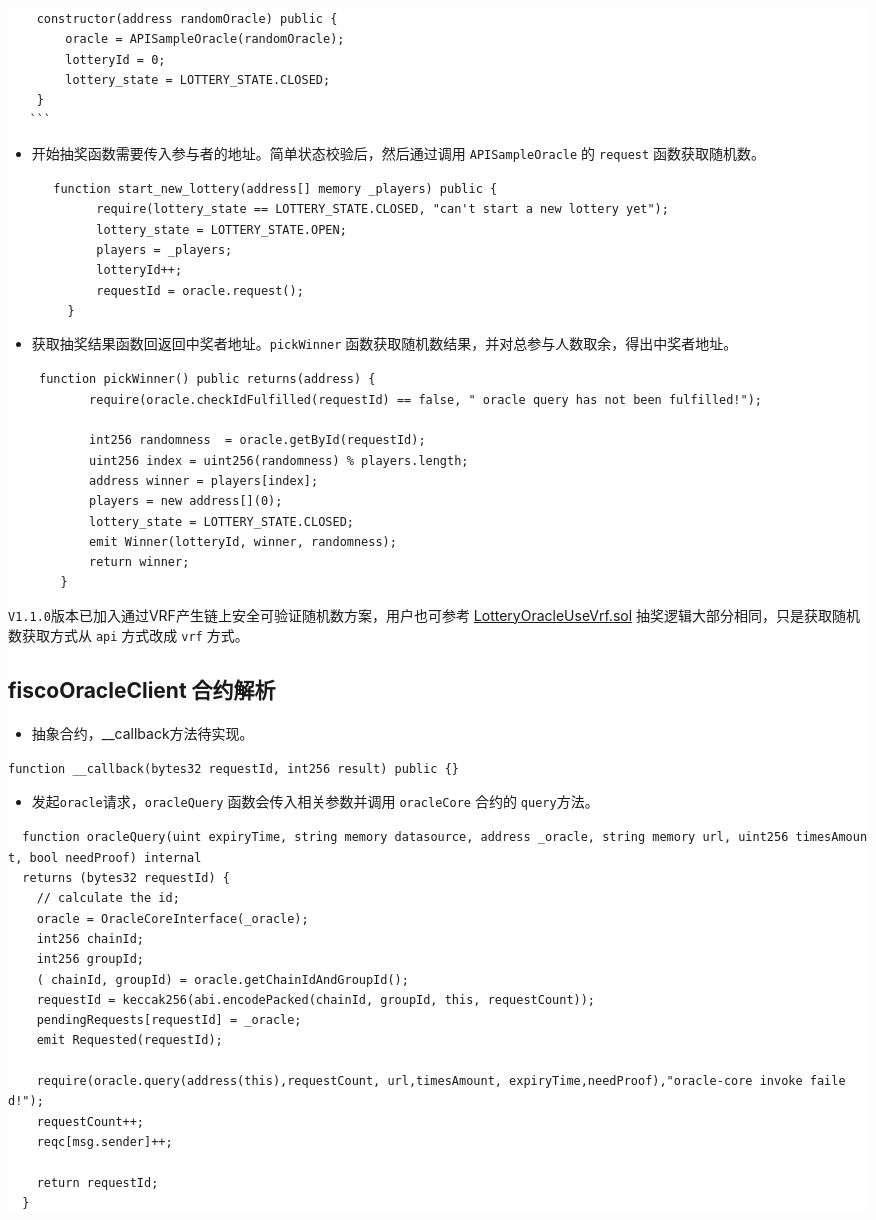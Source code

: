     
        constructor(address randomOracle) public {
            oracle = APISampleOracle(randomOracle);
            lotteryId = 0;
            lottery_state = LOTTERY_STATE.CLOSED;
        }
       ```       
   - 开始抽奖函数需要传入参与者的地址。简单状态校验后，然后通过调用 `APISampleOracle` 的 `request` 函数获取随机数。
      
       ```
          function start_new_lottery(address[] memory _players) public {
                require(lottery_state == LOTTERY_STATE.CLOSED, "can't start a new lottery yet");
                lottery_state = LOTTERY_STATE.OPEN;
                players = _players;
                lotteryId++;
                requestId = oracle.request();
            }
       ```
     
   - 获取抽奖结果函数回返回中奖者地址。`pickWinner` 函数获取随机数结果，并对总参与人数取余，得出中奖者地址。  
      ```
       function pickWinner() public returns(address) {
              require(oracle.checkIdFulfilled(requestId) == false, " oracle query has not been fulfilled!");
      
              int256 randomness  = oracle.getById(requestId);
              uint256 index = uint256(randomness) % players.length;
              address winner = players[index];
              players = new address[](0);
              lottery_state = LOTTERY_STATE.CLOSED;
              emit Winner(lotteryId, winner, randomness);
              return winner;
          }
      ``` 
     
 `V1.1.0`版本已加入通过VRF产生链上安全可验证随机数方案，用户也可参考
 [LotteryOracleUseVrf.sol](https://github.com/WeBankBlockchain/Truora-Service/blob/main/contracts/1.0/sol-0.6/oracle/simple-vrf/LotteryOracleUseVrf.sol) 抽奖逻辑大部分相同，只是获取随机数获取方式从 `api` 方式改成 `vrf` 方式。
     
## fiscoOracleClient 合约解析

  - 抽象合约，__callback方法待实现。
  
```
function __callback(bytes32 requestId, int256 result) public {}
```

   - 发起`oracle`请求，`oracleQuery` 函数会传入相关参数并调用 `oracleCore` 合约的 `query`方法。

```  
  function oracleQuery(uint expiryTime, string memory datasource, address _oracle, string memory url, uint256 timesAmount, bool needProof) internal
  returns (bytes32 requestId) {
    // calculate the id;
    oracle = OracleCoreInterface(_oracle);
    int256 chainId;
    int256 groupId;
    ( chainId, groupId) = oracle.getChainIdAndGroupId();
    requestId = keccak256(abi.encodePacked(chainId, groupId, this, requestCount));
    pendingRequests[requestId] = _oracle;
    emit Requested(requestId);

    require(oracle.query(address(this),requestCount, url,timesAmount, expiryTime,needProof),"oracle-core invoke failed!");
    requestCount++;
    reqc[msg.sender]++;

    return requestId;
  }
```
